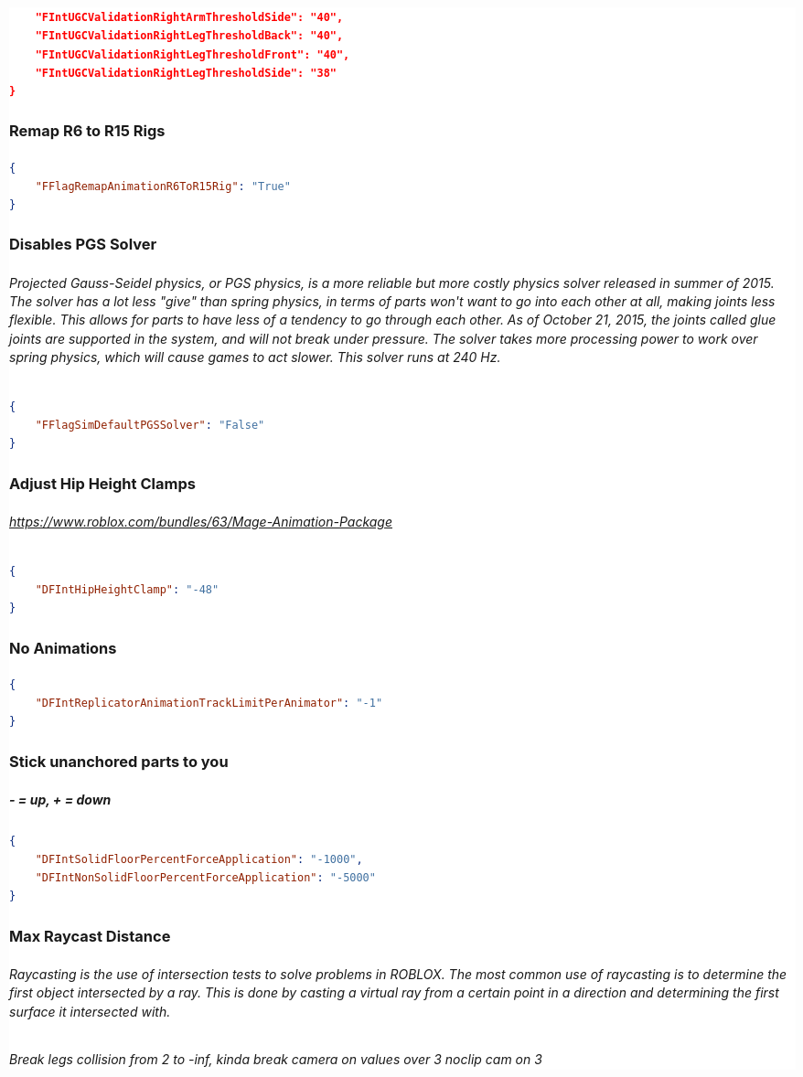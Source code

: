 ```json
	"FIntUGCValidationRightArmThresholdSide": "40",
	"FIntUGCValidationRightLegThresholdBack": "40",
	"FIntUGCValidationRightLegThresholdFront": "40",
	"FIntUGCValidationRightLegThresholdSide": "38"
}
```

### Remap R6 to R15 Rigs
```json
{
	"FFlagRemapAnimationR6ToR15Rig": "True"
}
```
### Disables PGS Solver
###### Projected Gauss-Seidel physics, or PGS physics, is a more reliable but more costly physics solver released in summer of 2015. The solver has a lot less "give" than spring physics, in terms of parts won't want to go into each other at all, making joints less flexible. This allows for parts to have less of a tendency to go through each other. As of October 21, 2015, the joints called glue joints are supported in the system, and will not break under pressure. The solver takes more processing power to work over spring physics, which will cause games to act slower. This solver runs at 240 Hz.
```json
{
	"FFlagSimDefaultPGSSolver": "False"
}
```
### Adjust Hip Height Clamps
###### https://www.roblox.com/bundles/63/Mage-Animation-Package
```json
{
	"DFIntHipHeightClamp": "-48"
}
```
### No Animations
```json
{
	"DFIntReplicatorAnimationTrackLimitPerAnimator": "-1"
}
```
### Stick unanchored parts to you
##### - = up, + = down
```json
{
	"DFIntSolidFloorPercentForceApplication": "-1000",
	"DFIntNonSolidFloorPercentForceApplication": "-5000"
}
```
### Max Raycast Distance
###### Raycasting is the use of intersection tests to solve problems in ROBLOX. The most common use of raycasting is to determine the first object intersected by a ray. This is done by casting a virtual ray from a certain point in a direction and determining the first surface it intersected with.
###### Break legs collision from 2 to -inf, kinda break camera on values over 3 noclip cam on 3